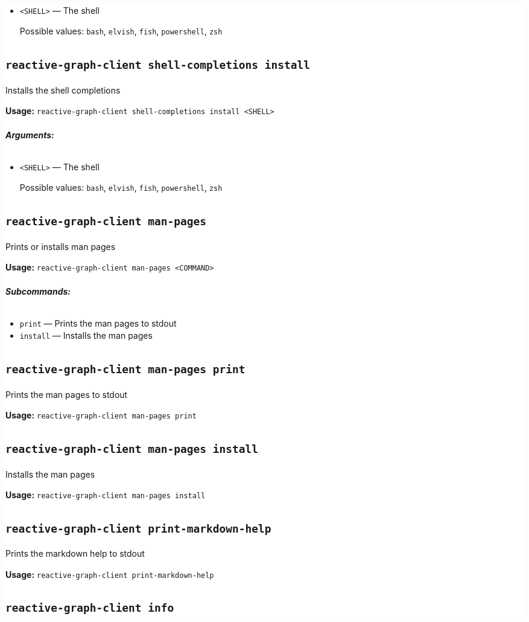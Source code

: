 * `<SHELL>` — The shell

  Possible values: `bash`, `elvish`, `fish`, `powershell`, `zsh`




## `reactive-graph-client shell-completions install`

Installs the shell completions

**Usage:** `reactive-graph-client shell-completions install <SHELL>`

###### **Arguments:**

* `<SHELL>` — The shell

  Possible values: `bash`, `elvish`, `fish`, `powershell`, `zsh`




## `reactive-graph-client man-pages`

Prints or installs man pages

**Usage:** `reactive-graph-client man-pages <COMMAND>`

###### **Subcommands:**

* `print` — Prints the man pages to stdout
* `install` — Installs the man pages



## `reactive-graph-client man-pages print`

Prints the man pages to stdout

**Usage:** `reactive-graph-client man-pages print`



## `reactive-graph-client man-pages install`

Installs the man pages

**Usage:** `reactive-graph-client man-pages install`



## `reactive-graph-client print-markdown-help`

Prints the markdown help to stdout

**Usage:** `reactive-graph-client print-markdown-help`



## `reactive-graph-client info`
